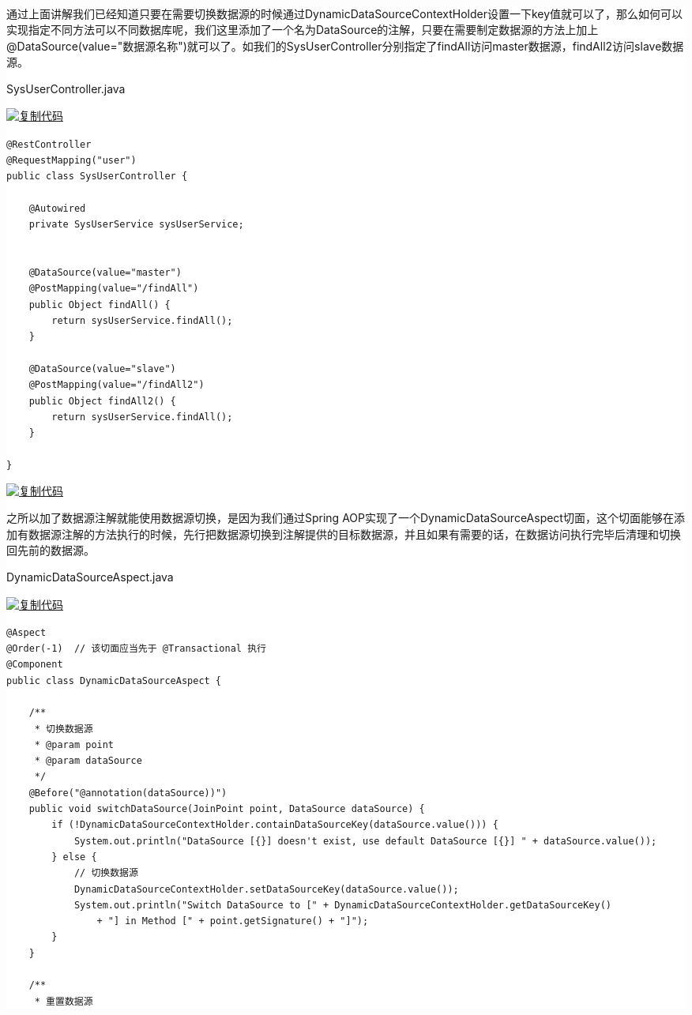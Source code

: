 通过上面讲解我们已经知道只要在需要切换数据源的时候通过DynamicDataSourceContextHolder设置一下key值就可以了，那么如何可以实现指定不同方法可以不同数据库呢，我们这里添加了一个名为DataSource的注解，只要在需要制定数据源的方法上加上@DataSource(value="数据源名称")就可以了。如我们的SysUserController分别指定了findAll访问master数据源，findAll2访问slave数据源。

SysUserController.java

[![复制代码](https://common.cnblogs.com/images/copycode.gif)](javascript:void(0);)

```
@RestController
@RequestMapping("user")
public class SysUserController {

    @Autowired
    private SysUserService sysUserService;
    
    
    @DataSource(value="master")
    @PostMapping(value="/findAll")
    public Object findAll() {
        return sysUserService.findAll();
    }
    
    @DataSource(value="slave")
    @PostMapping(value="/findAll2")
    public Object findAll2() {
        return sysUserService.findAll();
    }

}
```

[![复制代码](https://common.cnblogs.com/images/copycode.gif)](javascript:void(0);)

之所以加了数据源注解就能使用数据源切换，是因为我们通过Spring AOP实现了一个DynamicDataSourceAspect切面，这个切面能够在添加有数据源注解的方法执行的时候，先行把数据源切换到注解提供的目标数据源，并且如果有需要的话，在数据访问执行完毕后清理和切换回先前的数据源。

DynamicDataSourceAspect.java

[![复制代码](https://common.cnblogs.com/images/copycode.gif)](javascript:void(0);)

```
@Aspect
@Order(-1)  // 该切面应当先于 @Transactional 执行
@Component
public class DynamicDataSourceAspect {
    
    /**
     * 切换数据源
     * @param point
     * @param dataSource
     */
    @Before("@annotation(dataSource))")
    public void switchDataSource(JoinPoint point, DataSource dataSource) {
        if (!DynamicDataSourceContextHolder.containDataSourceKey(dataSource.value())) {
            System.out.println("DataSource [{}] doesn't exist, use default DataSource [{}] " + dataSource.value());
        } else {
            // 切换数据源
            DynamicDataSourceContextHolder.setDataSourceKey(dataSource.value());
            System.out.println("Switch DataSource to [" + DynamicDataSourceContextHolder.getDataSourceKey()
                + "] in Method [" + point.getSignature() + "]");
        }
    }

    /**
     * 重置数据源
```